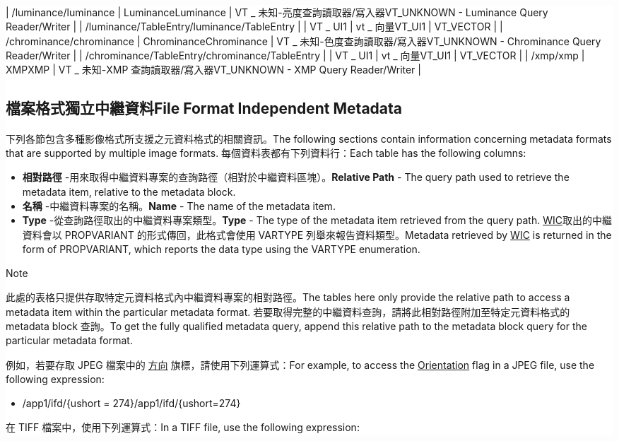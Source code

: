 | <span data-ttu-id="4f1b2-434">/luminance</span><span class="sxs-lookup"><span data-stu-id="4f1b2-434">/luminance</span></span>                                                         | <span data-ttu-id="4f1b2-435">Luminance</span><span class="sxs-lookup"><span data-stu-id="4f1b2-435">Luminance</span></span>            | <span data-ttu-id="4f1b2-436">VT \_ 未知-亮度查詢讀取器/寫入器</span><span class="sxs-lookup"><span data-stu-id="4f1b2-436">VT\_UNKNOWN - Luminance Query Reader/Writer</span></span>   |
| <span data-ttu-id="4f1b2-437">/luminance/TableEntry</span><span class="sxs-lookup"><span data-stu-id="4f1b2-437">/luminance/TableEntry</span></span>                                              |                      | <span data-ttu-id="4f1b2-438">VT \_ UI1 \| vt \_ 向量</span><span class="sxs-lookup"><span data-stu-id="4f1b2-438">VT\_UI1 \| VT\_VECTOR</span></span>                         |
| <span data-ttu-id="4f1b2-439">/chrominance</span><span class="sxs-lookup"><span data-stu-id="4f1b2-439">/chrominance</span></span>                                                       | <span data-ttu-id="4f1b2-440">Chrominance</span><span class="sxs-lookup"><span data-stu-id="4f1b2-440">Chrominance</span></span>          | <span data-ttu-id="4f1b2-441">VT \_ 未知-色度查詢讀取器/寫入器</span><span class="sxs-lookup"><span data-stu-id="4f1b2-441">VT\_UNKNOWN - Chrominance Query Reader/Writer</span></span> |
| <span data-ttu-id="4f1b2-442">/chrominance/TableEntry</span><span class="sxs-lookup"><span data-stu-id="4f1b2-442">/chrominance/TableEntry</span></span>                                            |                      | <span data-ttu-id="4f1b2-443">VT \_ UI1 \| vt \_ 向量</span><span class="sxs-lookup"><span data-stu-id="4f1b2-443">VT\_UI1 \| VT\_VECTOR</span></span>                         |
| <span data-ttu-id="4f1b2-444">/xmp</span><span class="sxs-lookup"><span data-stu-id="4f1b2-444">/xmp</span></span>                                                               | <span data-ttu-id="4f1b2-445">XMP</span><span class="sxs-lookup"><span data-stu-id="4f1b2-445">XMP</span></span>                  | <span data-ttu-id="4f1b2-446">VT \_ 未知-XMP 查詢讀取器/寫入器</span><span class="sxs-lookup"><span data-stu-id="4f1b2-446">VT\_UNKNOWN - XMP Query Reader/Writer</span></span>         |



 

## <a name="file-format-independent-metadata"></a><span data-ttu-id="4f1b2-447">檔案格式獨立中繼資料</span><span class="sxs-lookup"><span data-stu-id="4f1b2-447">File Format Independent Metadata</span></span>

<span data-ttu-id="4f1b2-448">下列各節包含多種影像格式所支援之元資料格式的相關資訊。</span><span class="sxs-lookup"><span data-stu-id="4f1b2-448">The following sections contain information concerning metadata formats that are supported by multiple image formats.</span></span> <span data-ttu-id="4f1b2-449">每個資料表都有下列資料行：</span><span class="sxs-lookup"><span data-stu-id="4f1b2-449">Each table has the following columns:</span></span>

-   <span data-ttu-id="4f1b2-450">**相對路徑** -用來取得中繼資料專案的查詢路徑（相對於中繼資料區塊）。</span><span class="sxs-lookup"><span data-stu-id="4f1b2-450">**Relative Path** - The query path used to retrieve the metadata item, relative to the metadata block.</span></span>
-   <span data-ttu-id="4f1b2-451">**名稱** -中繼資料專案的名稱。</span><span class="sxs-lookup"><span data-stu-id="4f1b2-451">**Name** - The name of the metadata item.</span></span>
-   <span data-ttu-id="4f1b2-452">**Type** -從查詢路徑取出的中繼資料專案類型。</span><span class="sxs-lookup"><span data-stu-id="4f1b2-452">**Type** - The type of the metadata item retrieved from the query path.</span></span> <span data-ttu-id="4f1b2-453">[WIC](-wic-api.md)取出的中繼資料會以 PROPVARIANT 的形式傳回，此格式會使用 VARTYPE 列舉來報告資料類型。</span><span class="sxs-lookup"><span data-stu-id="4f1b2-453">Metadata retrieved by [WIC](-wic-api.md) is returned in the form of PROPVARIANT, which reports the data type using the VARTYPE enumeration.</span></span>

> [!Note]  
> <span data-ttu-id="4f1b2-454">此處的表格只提供存取特定元資料格式內中繼資料專案的相對路徑。</span><span class="sxs-lookup"><span data-stu-id="4f1b2-454">The tables here only provide the relative path to access a metadata item within the particular metadata format.</span></span> <span data-ttu-id="4f1b2-455">若要取得完整的中繼資料查詢，請將此相對路徑附加至特定元資料格式的 metadata block 查詢。</span><span class="sxs-lookup"><span data-stu-id="4f1b2-455">To get the fully qualified metadata query, append this relative path to the metadata block query for the particular metadata format.</span></span>

 

<span data-ttu-id="4f1b2-456">例如，若要存取 JPEG 檔案中的 [方向](-wic-photoprop-system-photo-orientation.md) 旗標，請使用下列運算式：</span><span class="sxs-lookup"><span data-stu-id="4f1b2-456">For example, to access the [Orientation](-wic-photoprop-system-photo-orientation.md) flag in a JPEG file, use the following expression:</span></span>

-   <span data-ttu-id="4f1b2-457">/app1/ifd/{ushort = 274}</span><span class="sxs-lookup"><span data-stu-id="4f1b2-457">/app1/ifd/{ushort=274}</span></span>

<span data-ttu-id="4f1b2-458">在 TIFF 檔案中，使用下列運算式：</span><span class="sxs-lookup"><span data-stu-id="4f1b2-458">In a TIFF file, use the following expression:</span></span>
